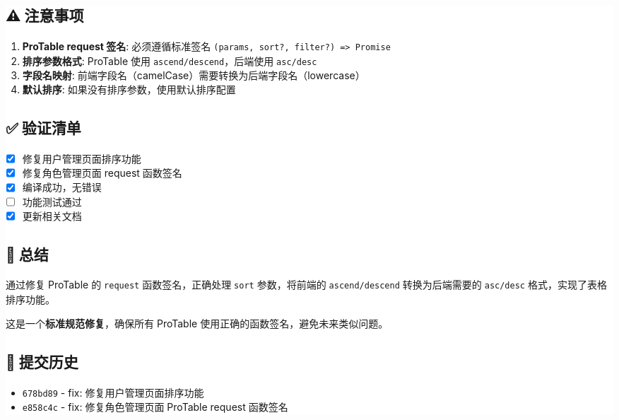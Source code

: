 ## ⚠️ 注意事项

1. **ProTable request 签名**: 必须遵循标准签名 `(params, sort?, filter?) => Promise`
2. **排序参数格式**: ProTable 使用 `ascend/descend`，后端使用 `asc/desc`
3. **字段名映射**: 前端字段名（camelCase）需要转换为后端字段名（lowercase）
4. **默认排序**: 如果没有排序参数，使用默认排序配置

## ✅ 验证清单

- [x] 修复用户管理页面排序功能
- [x] 修复角色管理页面 request 函数签名
- [x] 编译成功，无错误
- [ ] 功能测试通过
- [x] 更新相关文档

## 📝 总结

通过修复 ProTable 的 `request` 函数签名，正确处理 `sort` 参数，将前端的 `ascend/descend` 转换为后端需要的 `asc/desc` 格式，实现了表格排序功能。

这是一个**标准规范修复**，确保所有 ProTable 使用正确的函数签名，避免未来类似问题。

## 📅 提交历史

- `678bd89` - fix: 修复用户管理页面排序功能
- `e858c4c` - fix: 修复角色管理页面 ProTable request 函数签名
